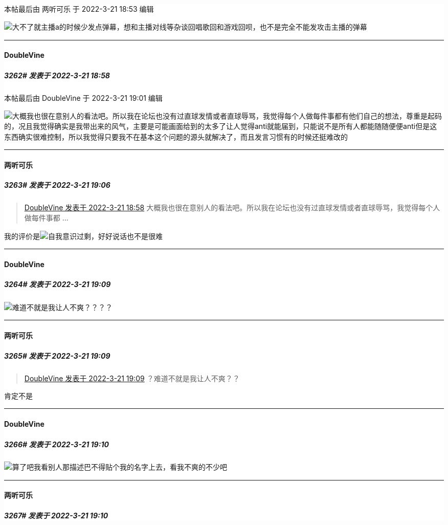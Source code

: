  本帖最后由 两听可乐 于 2022-3-21 18:53 编辑 

<img src="https://static.saraba1st.com/image/smiley/face2017/067.png" referrerpolicy="no-referrer">大不了就主播a的时候少发点弹幕，想和主播对线等杂谈回唱歌回和游戏回呗，也不是完全不能发攻击主播的弹幕

*****

####  DoubleVine  
##### 3262#       发表于 2022-3-21 18:58

 本帖最后由 DoubleVine 于 2022-3-21 19:01 编辑 

<img src="https://static.saraba1st.com/image/smiley/face2017/007.png" referrerpolicy="no-referrer">大概我也很在意别人的看法吧。所以我在论坛也没有过直球发情或者直球辱骂，我觉得每个人做每件事都有他们自己的想法，尊重是起码的，况且我觉得确实是我带出来的风气，主要是可能画面给到的太多了让人觉得anti就能届到，只能说不是所有人都能随随便便anti但是这东西确实很难控制，所以我觉得只要我不在基本这个问题的源头就解决了，而且发言习惯有的时候还挺难改的

*****

####  两听可乐  
##### 3263#       发表于 2022-3-21 19:06

<blockquote><a href="httphttps://bbs.saraba1st.com/2b/forum.php?mod=redirect&amp;goto=findpost&amp;pid=55131942&amp;ptid=2045161" target="_blank">DoubleVine 发表于 2022-3-21 18:58</a>
大概我也很在意别人的看法吧。所以我在论坛也没有过直球发情或者直球辱骂，我觉得每个人做每件事都 ...</blockquote>
我的评价是<img src="https://static.saraba1st.com/image/smiley/face2017/045.png" referrerpolicy="no-referrer">自我意识过剩，好好说话也不是很难

*****

####  DoubleVine  
##### 3264#       发表于 2022-3-21 19:09

<img src="https://static.saraba1st.com/image/smiley/face2017/067.png" referrerpolicy="no-referrer">难道不就是我让人不爽？？？？

*****

####  两听可乐  
##### 3265#       发表于 2022-3-21 19:09

<blockquote><a href="httphttps://bbs.saraba1st.com/2b/forum.php?mod=redirect&amp;goto=findpost&amp;pid=55132080&amp;ptid=2045161" target="_blank">DoubleVine 发表于 2022-3-21 19:09</a>
？难道不就是我让人不爽？？</blockquote>
肯定不是

*****

####  DoubleVine  
##### 3266#       发表于 2022-3-21 19:10

<img src="https://static.saraba1st.com/image/smiley/face2017/067.png" referrerpolicy="no-referrer">算了吧我看别人那描述巴不得贴个我的名字上去，看我不爽的不少吧

*****

####  两听可乐  
##### 3267#       发表于 2022-3-21 19:10
